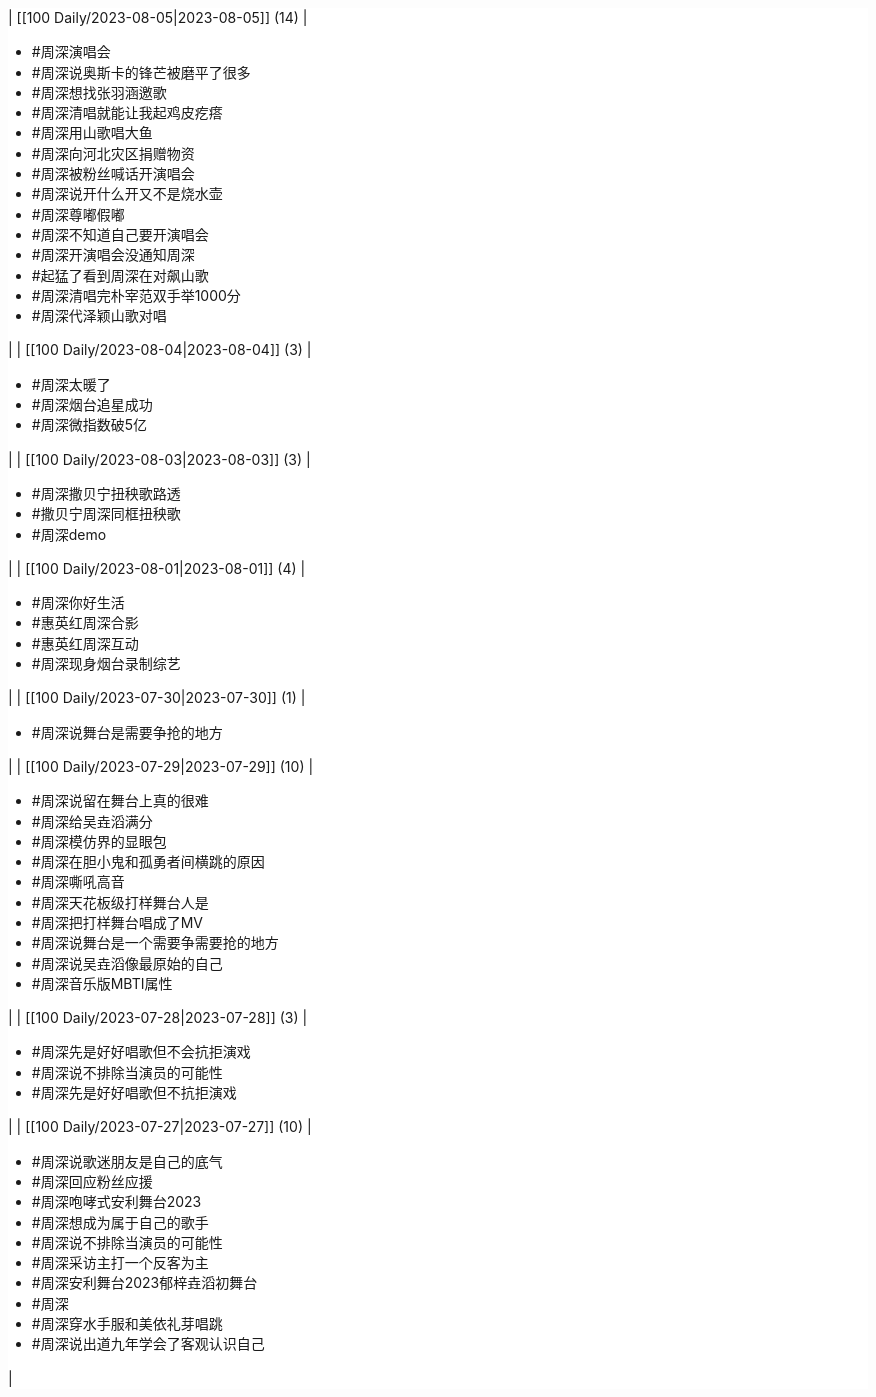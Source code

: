 | [[100 Daily/2023-08-05\|2023-08-05]] (14) | <ul><li>#周深演唱会</li><li>#周深说奥斯卡的锋芒被磨平了很多</li><li>#周深想找张羽涵邀歌</li><li>#周深清唱就能让我起鸡皮疙瘩</li><li>#周深用山歌唱大鱼</li><li>#周深向河北灾区捐赠物资</li><li>#周深被粉丝喊话开演唱会</li><li>#周深说开什么开又不是烧水壶</li><li>#周深尊嘟假嘟</li><li>#周深不知道自己要开演唱会</li><li>#周深开演唱会没通知周深</li><li>#起猛了看到周深在对飙山歌</li><li>#周深清唱完朴宰范双手举1000分</li><li>#周深代泽颖山歌对唱</li></ul>                                                                                                                                                                                                                                                                                                                                        |
| [[100 Daily/2023-08-04\|2023-08-04]] (3)  | <ul><li>#周深太暖了</li><li>#周深烟台追星成功</li><li>#周深微指数破5亿</li></ul>                                                                                                                                                                                                                                                                                                                                                                                                                                                                                                                                                                                        |
| [[100 Daily/2023-08-03\|2023-08-03]] (3)  | <ul><li>#周深撒贝宁扭秧歌路透</li><li>#撒贝宁周深同框扭秧歌</li><li>#周深demo</li></ul>                                                                                                                                                                                                                                                                                                                                                                                                                                                                                                                                                                                   |
| [[100 Daily/2023-08-01\|2023-08-01]] (4)  | <ul><li>#周深你好生活</li><li>#惠英红周深合影</li><li>#惠英红周深互动</li><li>#周深现身烟台录制综艺</li></ul>                                                                                                                                                                                                                                                                                                                                                                                                                                                                                                                                                                     |
| [[100 Daily/2023-07-30\|2023-07-30]] (1)  | <ul><li>#周深说舞台是需要争抢的地方</li></ul>                                                                                                                                                                                                                                                                                                                                                                                                                                                                                                                                                                                                                    |
| [[100 Daily/2023-07-29\|2023-07-29]] (10) | <ul><li>#周深说留在舞台上真的很难</li><li>#周深给吴垚滔满分</li><li>#周深模仿界的显眼包</li><li>#周深在胆小鬼和孤勇者间横跳的原因</li><li>#周深嘶吼高音</li><li>#周深天花板级打样舞台人是</li><li>#周深把打样舞台唱成了MV</li><li>#周深说舞台是一个需要争需要抢的地方</li><li>#周深说吴垚滔像最原始的自己</li><li>#周深音乐版MBTI属性</li></ul>                                                                                                                                                                                                                                                                                                                                                                                                                   |
| [[100 Daily/2023-07-28\|2023-07-28]] (3)  | <ul><li>#周深先是好好唱歌但不会抗拒演戏</li><li>#周深说不排除当演员的可能性</li><li>#周深先是好好唱歌但不抗拒演戏</li></ul>                                                                                                                                                                                                                                                                                                                                                                                                                                                                                                                                                                   |
| [[100 Daily/2023-07-27\|2023-07-27]] (10) | <ul><li>#周深说歌迷朋友是自己的底气</li><li>#周深回应粉丝应援</li><li>#周深咆哮式安利舞台2023</li><li>#周深想成为属于自己的歌手</li><li>#周深说不排除当演员的可能性</li><li>#周深采访主打一个反客为主</li><li>#周深安利舞台2023郁梓垚滔初舞台</li><li>#周深</li><li>#周深穿水手服和美依礼芽唱跳</li><li>#周深说出道九年学会了客观认识自己</li></ul>                                                                                                                                                                                                                                                                                                                                                                                                                |